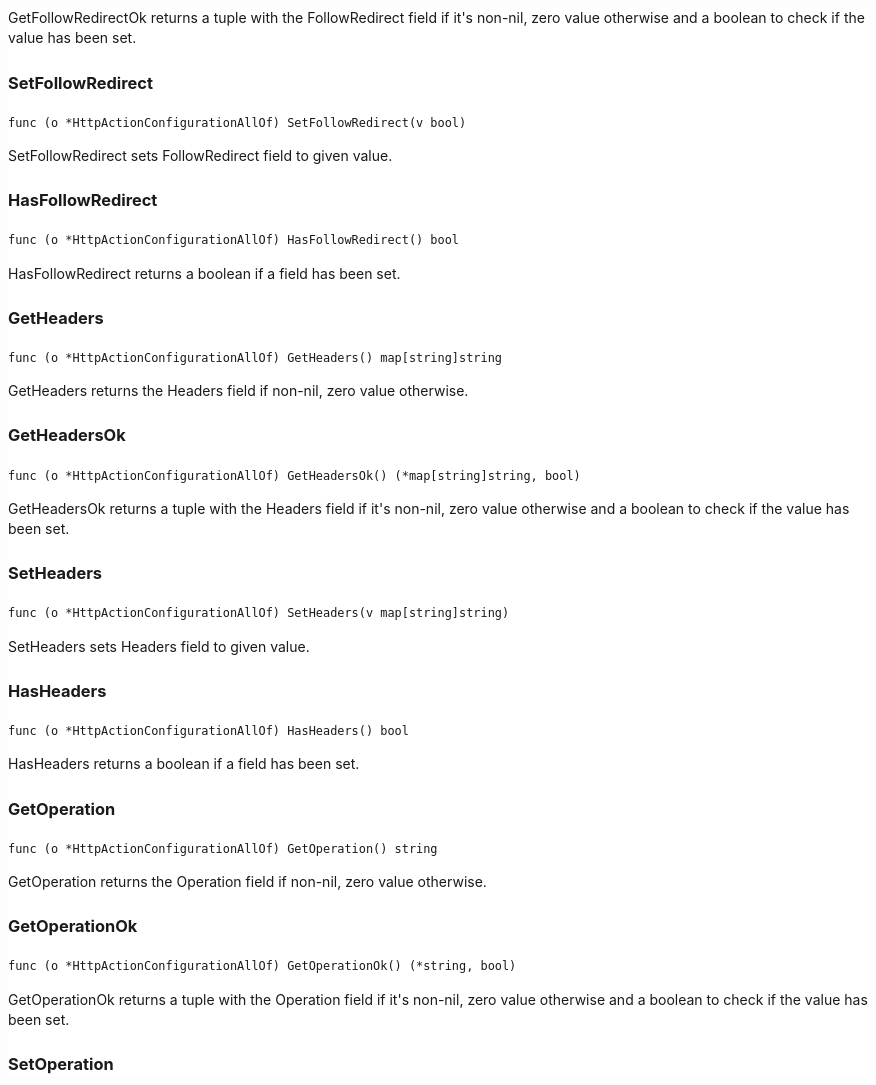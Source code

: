 GetFollowRedirectOk returns a tuple with the FollowRedirect field if it's non-nil, zero value otherwise
and a boolean to check if the value has been set.

### SetFollowRedirect

`func (o *HttpActionConfigurationAllOf) SetFollowRedirect(v bool)`

SetFollowRedirect sets FollowRedirect field to given value.

### HasFollowRedirect

`func (o *HttpActionConfigurationAllOf) HasFollowRedirect() bool`

HasFollowRedirect returns a boolean if a field has been set.

### GetHeaders

`func (o *HttpActionConfigurationAllOf) GetHeaders() map[string]string`

GetHeaders returns the Headers field if non-nil, zero value otherwise.

### GetHeadersOk

`func (o *HttpActionConfigurationAllOf) GetHeadersOk() (*map[string]string, bool)`

GetHeadersOk returns a tuple with the Headers field if it's non-nil, zero value otherwise
and a boolean to check if the value has been set.

### SetHeaders

`func (o *HttpActionConfigurationAllOf) SetHeaders(v map[string]string)`

SetHeaders sets Headers field to given value.

### HasHeaders

`func (o *HttpActionConfigurationAllOf) HasHeaders() bool`

HasHeaders returns a boolean if a field has been set.

### GetOperation

`func (o *HttpActionConfigurationAllOf) GetOperation() string`

GetOperation returns the Operation field if non-nil, zero value otherwise.

### GetOperationOk

`func (o *HttpActionConfigurationAllOf) GetOperationOk() (*string, bool)`

GetOperationOk returns a tuple with the Operation field if it's non-nil, zero value otherwise
and a boolean to check if the value has been set.

### SetOperation
